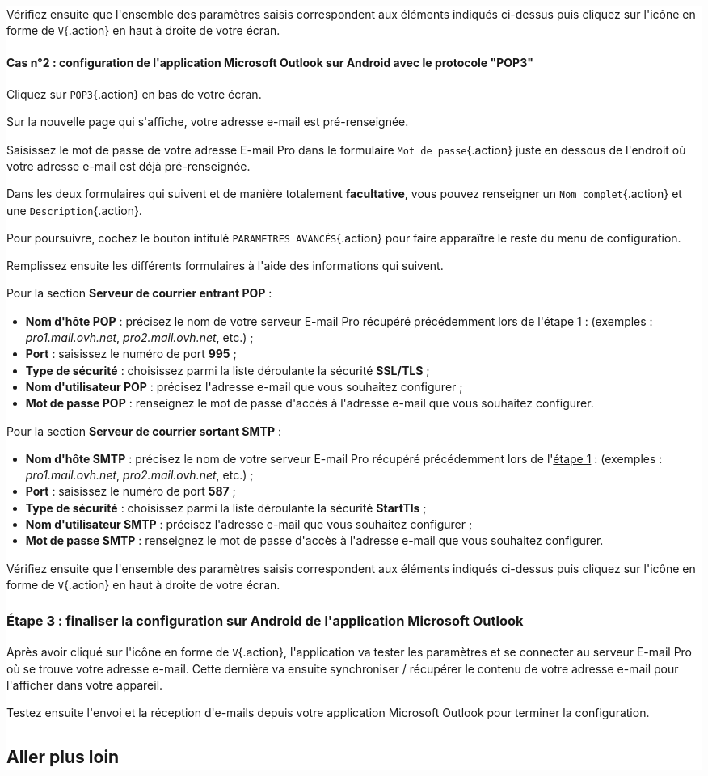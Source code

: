 Vérifiez ensuite que l'ensemble des paramètres saisis correspondent aux éléments indiqués ci-dessus puis cliquez sur l'icône en forme de `V`{.action} en haut à droite de votre écran.

#### Cas n°2 : configuration de l'application Microsoft Outlook sur Android avec le protocole "POP3"

Cliquez sur `POP3`{.action} en bas de votre écran. 

Sur la nouvelle page qui s'affiche, votre adresse e-mail est pré-renseignée.

Saisissez le mot de passe de votre adresse E-mail Pro dans le formulaire `Mot de passe`{.action} juste en dessous de l'endroit où votre adresse e-mail est déjà pré-renseignée.

Dans les deux formulaires qui suivent et de manière totalement **facultative**, vous pouvez renseigner un `Nom complet`{.action} et une `Description`{.action}.

Pour poursuivre, cochez le bouton intitulé `PARAMETRES AVANCÉS`{.action} pour faire apparaître le reste du menu de configuration.

Remplissez ensuite les différents formulaires à l'aide des informations qui suivent.

Pour la section **Serveur de courrier entrant POP** :

 - **Nom d'hôte POP** : précisez le nom de votre serveur E-mail Pro récupéré précédemment lors de l'[étape 1](#step1) : (exemples : *pro1.mail.ovh.net*, *pro2.mail.ovh.net*, etc.) ;
 - **Port** : saisissez le numéro de port **995** ;
 - **Type de sécurité** : choisissez parmi la liste déroulante la sécurité **SSL/TLS** ;
 - **Nom d'utilisateur POP** : précisez l'adresse e-mail que vous souhaitez configurer ;
 - **Mot de passe POP** : renseignez le mot de passe d'accès à l'adresse e-mail que vous souhaitez configurer.

Pour la section **Serveur de courrier sortant SMTP** :

 - **Nom d'hôte SMTP** : précisez le nom de votre serveur E-mail Pro récupéré précédemment lors de l'[étape 1](#step1) : (exemples : *pro1.mail.ovh.net*, *pro2.mail.ovh.net*, etc.) ;
 - **Port** : saisissez le numéro de port **587** ;
 - **Type de sécurité** : choisissez parmi la liste déroulante la sécurité **StartTls** ;
 - **Nom d'utilisateur SMTP** : précisez l'adresse e-mail que vous souhaitez configurer ;
 - **Mot de passe SMTP** : renseignez le mot de passe d'accès à l'adresse e-mail que vous souhaitez configurer.

Vérifiez ensuite que l'ensemble des paramètres saisis correspondent aux éléments indiqués ci-dessus puis cliquez sur l'icône en forme de `V`{.action} en haut à droite de votre écran.

### Étape 3 : finaliser la configuration sur Android de l'application  Microsoft Outlook

Après avoir cliqué sur l'icône en forme de `V`{.action}, l'application va tester les paramètres et se connecter au serveur E-mail Pro où se trouve votre adresse e-mail.
Cette dernière va ensuite synchroniser / récupérer le contenu de votre adresse e-mail pour l'afficher dans votre appareil.

Testez ensuite l'envoi et la réception d'e-mails depuis votre application Microsoft Outlook pour terminer la configuration.

## Aller plus loin <a name="go-further"></a>
